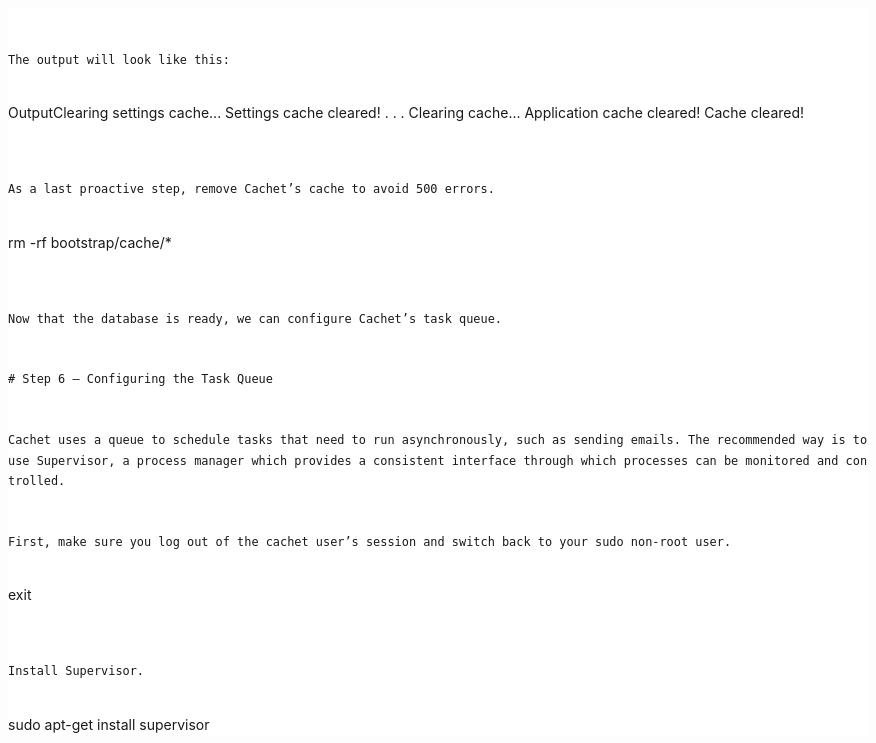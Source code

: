
```


The output will look like this:


```
OutputClearing settings cache...
Settings cache cleared!
. . .
Clearing cache...
Application cache cleared!
Cache cleared!

```


As a last proactive step, remove Cachet’s cache to avoid 500 errors.


```
rm -rf bootstrap/cache/*


```


Now that the database is ready, we can configure Cachet’s task queue.


# Step 6 — Configuring the Task Queue


Cachet uses a queue to schedule tasks that need to run asynchronously, such as sending emails. The recommended way is to use Supervisor, a process manager which provides a consistent interface through which processes can be monitored and controlled.


First, make sure you log out of the cachet user’s session and switch back to your sudo non-root user.


```
exit


```


Install Supervisor.


```
sudo apt-get install supervisor
